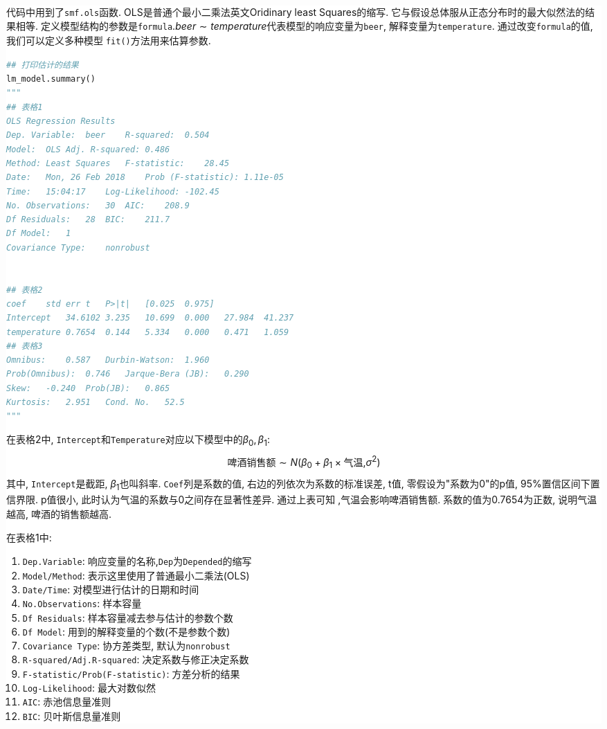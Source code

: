 代码中用到了`smf.ols`函数. OLS是普通个最小二乘法英文Oridinary least Squares的缩写. 它与假设总体服从正态分布时的最大似然法的结果相等.
定义模型结构的参数是`formula`.$beer \sim temperature$代表模型的响应变量为`beer`, 解释变量为`temperature`. 通过改变`formula`的值, 我们可以定义多种模型
`fit()`方法用来估算参数.


```python
## 打印估计的结果
lm_model.summary()
"""
## 表格1
OLS Regression Results
Dep. Variable:	beer	R-squared:	0.504
Model:	OLS	Adj. R-squared:	0.486
Method:	Least Squares	F-statistic:	28.45
Date:	Mon, 26 Feb 2018	Prob (F-statistic):	1.11e-05
Time:	15:04:17	Log-Likelihood:	-102.45
No. Observations:	30	AIC:	208.9
Df Residuals:	28	BIC:	211.7
Df Model:	1		
Covariance Type:	nonrobust	


## 表格2
coef	std err	t	P>|t|	[0.025	0.975]
Intercept	34.6102	3.235	10.699	0.000	27.984	41.237
temperature	0.7654	0.144	5.334	0.000	0.471	1.059
## 表格3
Omnibus:	0.587	Durbin-Watson:	1.960
Prob(Omnibus):	0.746	Jarque-Bera (JB):	0.290
Skew:	-0.240	Prob(JB):	0.865
Kurtosis:	2.951	Cond. No.	52.5
"""
```
在表格2中, `Intercept`和`Temperature`对应以下模型中的$\beta_0,\beta_1$:
$$
\text{啤酒销售额} \sim N(\beta_0 + \beta_1 \times \text{气温,} \sigma^2)
$$
其中, `Intercept`是截距, $\beta_1$也叫斜率. `Coef`列是系数的值, 右边的列依次为系数的标准误差, t值, 零假设为"系数为0"的p值, 95%置信区间下置信界限.
p值很小, 此时认为气温的系数与0之间存在显著性差异.
通过上表可知 ,气温会影响啤酒销售额. 系数的值为0.7654为正数, 说明气温越高, 啤酒的销售额越高.

在表格1中:
1. `Dep.Variable`: 响应变量的名称,`Dep`为`Depended`的缩写
2. `Model/Method`: 表示这里使用了普通最小二乘法(OLS)
3. `Date/Time`: 对模型进行估计的日期和时间
4. `No.Observations`: 样本容量
5. `Df Residuals`: 样本容量减去参与估计的参数个数
6. `Df Model`: 用到的解释变量的个数(不是参数个数)
7. `Covariance Type`: 协方差类型, 默认为`nonrobust`
8. `R-squared/Adj.R-squared`: 决定系数与修正决定系数
9. `F-statistic/Prob(F-statistic)`: 方差分析的结果
10. `Log-Likelihood`: 最大对数似然
11. `AIC`: 赤池信息量准则
12. `BIC`: 贝叶斯信息量准则
